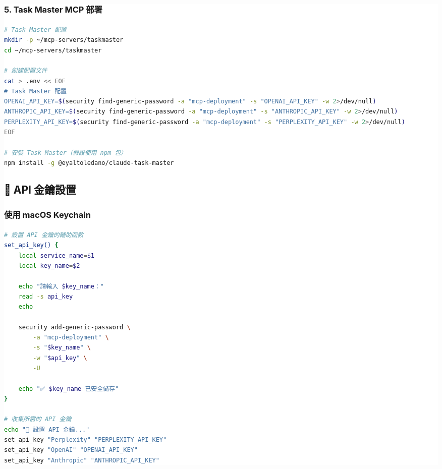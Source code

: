 ### 5. Task Master MCP 部署

```bash
# Task Master 配置
mkdir -p ~/mcp-servers/taskmaster
cd ~/mcp-servers/taskmaster

# 創建配置文件
cat > .env << EOF
# Task Master 配置
OPENAI_API_KEY=$(security find-generic-password -a "mcp-deployment" -s "OPENAI_API_KEY" -w 2>/dev/null)
ANTHROPIC_API_KEY=$(security find-generic-password -a "mcp-deployment" -s "ANTHROPIC_API_KEY" -w 2>/dev/null)
PERPLEXITY_API_KEY=$(security find-generic-password -a "mcp-deployment" -s "PERPLEXITY_API_KEY" -w 2>/dev/null)
EOF

# 安裝 Task Master（假設使用 npm 包）
npm install -g @eyaltoledano/claude-task-master
```

## 🔑 API 金鑰設置

### 使用 macOS Keychain
```bash
# 設置 API 金鑰的輔助函數
set_api_key() {
    local service_name=$1
    local key_name=$2
    
    echo "請輸入 $key_name："
    read -s api_key
    echo
    
    security add-generic-password \
        -a "mcp-deployment" \
        -s "$key_name" \
        -w "$api_key" \
        -U
    
    echo "✅ $key_name 已安全儲存"
}

# 收集所需的 API 金鑰
echo "🔑 設置 API 金鑰..."
set_api_key "Perplexity" "PERPLEXITY_API_KEY"
set_api_key "OpenAI" "OPENAI_API_KEY"
set_api_key "Anthropic" "ANTHROPIC_API_KEY"
```
